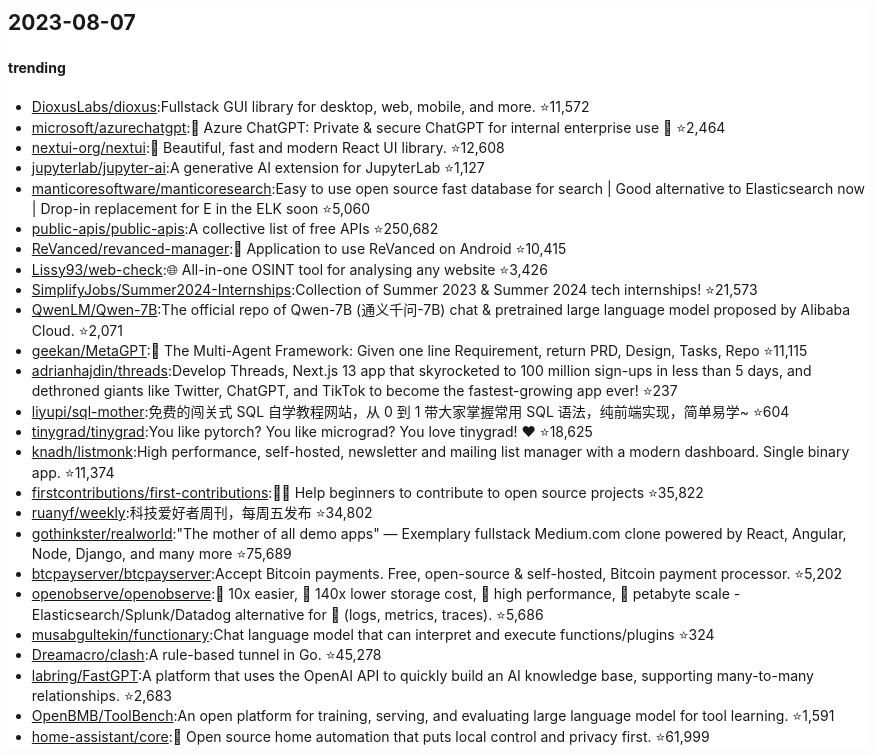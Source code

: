 ## 2023-08-07

#### trending
* [DioxusLabs/dioxus](https://github.com/DioxusLabs/dioxus):Fullstack GUI library for desktop, web, mobile, and more. ⭐11,572
* [microsoft/azurechatgpt](https://github.com/microsoft/azurechatgpt):🤖 Azure ChatGPT: Private & secure ChatGPT for internal enterprise use 💼 ⭐2,464
* [nextui-org/nextui](https://github.com/nextui-org/nextui):🚀 Beautiful, fast and modern React UI library. ⭐12,608
* [jupyterlab/jupyter-ai](https://github.com/jupyterlab/jupyter-ai):A generative AI extension for JupyterLab ⭐1,127
* [manticoresoftware/manticoresearch](https://github.com/manticoresoftware/manticoresearch):Easy to use open source fast database for search | Good alternative to Elasticsearch now | Drop-in replacement for E in the ELK soon ⭐5,060
* [public-apis/public-apis](https://github.com/public-apis/public-apis):A collective list of free APIs ⭐250,682
* [ReVanced/revanced-manager](https://github.com/ReVanced/revanced-manager):💊 Application to use ReVanced on Android ⭐10,415
* [Lissy93/web-check](https://github.com/Lissy93/web-check):🌐 All-in-one OSINT tool for analysing any website ⭐3,426
* [SimplifyJobs/Summer2024-Internships](https://github.com/SimplifyJobs/Summer2024-Internships):Collection of Summer 2023 & Summer 2024 tech internships! ⭐21,573
* [QwenLM/Qwen-7B](https://github.com/QwenLM/Qwen-7B):The official repo of Qwen-7B (通义千问-7B) chat & pretrained large language model proposed by Alibaba Cloud. ⭐2,071
* [geekan/MetaGPT](https://github.com/geekan/MetaGPT):🌟 The Multi-Agent Framework: Given one line Requirement, return PRD, Design, Tasks, Repo ⭐11,115
* [adrianhajdin/threads](https://github.com/adrianhajdin/threads):Develop Threads, Next.js 13 app that skyrocketed to 100 million sign-ups in less than 5 days, and dethroned giants like Twitter, ChatGPT, and TikTok to become the fastest-growing app ever! ⭐237
* [liyupi/sql-mother](https://github.com/liyupi/sql-mother):免费的闯关式 SQL 自学教程网站，从 0 到 1 带大家掌握常用 SQL 语法，纯前端实现，简单易学~ ⭐604
* [tinygrad/tinygrad](https://github.com/tinygrad/tinygrad):You like pytorch? You like micrograd? You love tinygrad! ❤️ ⭐18,625
* [knadh/listmonk](https://github.com/knadh/listmonk):High performance, self-hosted, newsletter and mailing list manager with a modern dashboard. Single binary app. ⭐11,374
* [firstcontributions/first-contributions](https://github.com/firstcontributions/first-contributions):🚀✨ Help beginners to contribute to open source projects ⭐35,822
* [ruanyf/weekly](https://github.com/ruanyf/weekly):科技爱好者周刊，每周五发布 ⭐34,802
* [gothinkster/realworld](https://github.com/gothinkster/realworld):"The mother of all demo apps" — Exemplary fullstack Medium.com clone powered by React, Angular, Node, Django, and many more ⭐75,689
* [btcpayserver/btcpayserver](https://github.com/btcpayserver/btcpayserver):Accept Bitcoin payments. Free, open-source & self-hosted, Bitcoin payment processor. ⭐5,202
* [openobserve/openobserve](https://github.com/openobserve/openobserve):🚀 10x easier, 🚀 140x lower storage cost, 🚀 high performance, 🚀 petabyte scale - Elasticsearch/Splunk/Datadog alternative for 🚀 (logs, metrics, traces). ⭐5,686
* [musabgultekin/functionary](https://github.com/musabgultekin/functionary):Chat language model that can interpret and execute functions/plugins ⭐324
* [Dreamacro/clash](https://github.com/Dreamacro/clash):A rule-based tunnel in Go. ⭐45,278
* [labring/FastGPT](https://github.com/labring/FastGPT):A platform that uses the OpenAI API to quickly build an AI knowledge base, supporting many-to-many relationships. ⭐2,683
* [OpenBMB/ToolBench](https://github.com/OpenBMB/ToolBench):An open platform for training, serving, and evaluating large language model for tool learning. ⭐1,591
* [home-assistant/core](https://github.com/home-assistant/core):🏡 Open source home automation that puts local control and privacy first. ⭐61,999
